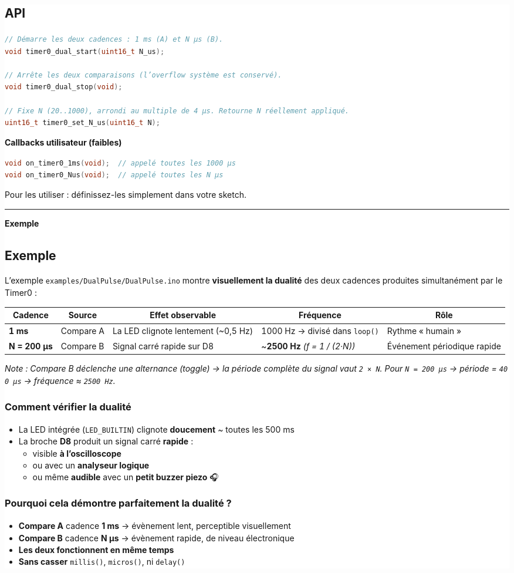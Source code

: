 
## API

```c
// Démarre les deux cadences : 1 ms (A) et N µs (B).
void timer0_dual_start(uint16_t N_us);

// Arrête les deux comparaisons (l’overflow système est conservé).
void timer0_dual_stop(void);

// Fixe N (20..1000), arrondi au multiple de 4 µs. Retourne N réellement appliqué.
uint16_t timer0_set_N_us(uint16_t N);
```
**Callbacks utilisateur (faibles)**

```c
void on_timer0_1ms(void);  // appelé toutes les 1000 µs
void on_timer0_Nus(void);  // appelé toutes les N µs
```

Pour les utiliser : définissez-les simplement dans votre sketch.

---

**Exemple**

## Exemple

L’exemple `examples/DualPulse/DualPulse.ino` montre **visuellement la dualité** des deux cadences produites simultanément par le Timer0 :

| Cadence         | Source     | Effet observable                         | Fréquence                           | Rôle                        |
|-----------------|------------|-------------------------------------------|--------------------------------------|-----------------------------|
| **1 ms**        | Compare A  | La LED clignote lentement (~0,5 Hz)       | 1000 Hz → divisé dans `loop()`       | Rythme « humain »           |
| **N = 200 µs**   | Compare B  | Signal carré rapide sur D8                | ~**2500 Hz** *(f = 1 / (2·N))*       | Événement périodique rapide |

*Note : Compare B déclenche une alternance (toggle) → la période complète du signal vaut `2 × N`.
Pour `N = 200 µs` → période = `400 µs` → fréquence ≈ `2500 Hz`.*

### Comment vérifier la dualité

- La LED intégrée (`LED_BUILTIN`) clignote **doucement** ~ toutes les 500 ms  
- La broche **D8** produit un signal carré **rapide** :
  - visible **à l’oscilloscope**
  - ou avec un **analyseur logique**
  - ou même **audible** avec un **petit buzzer piezo** 🎧

### Pourquoi cela démontre parfaitement la dualité ?

- **Compare A** cadence **1 ms** → évènement lent, perceptible visuellement  
- **Compare B** cadence **N µs** → évènement rapide, de niveau électronique  
- **Les deux fonctionnent en même temps**
- **Sans casser** `millis()`, `micros()`, ni `delay()`
